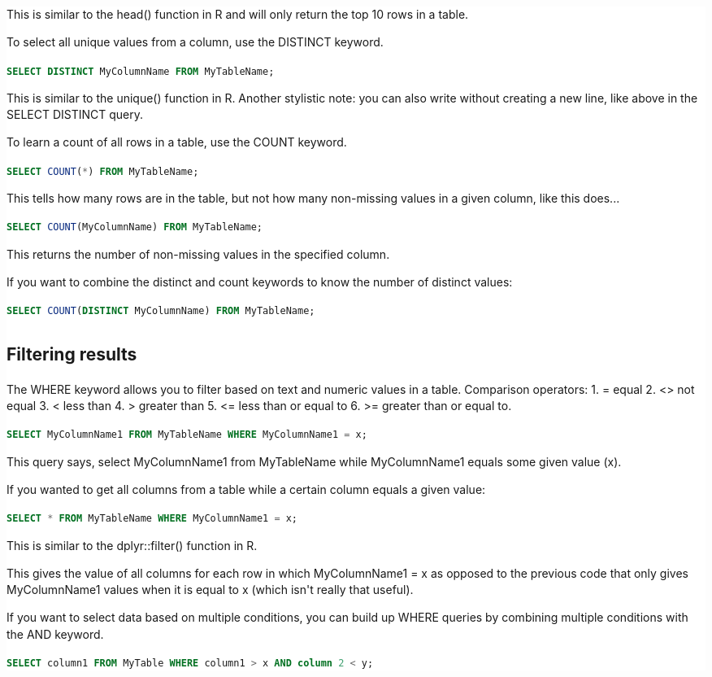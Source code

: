 This is similar to the head() function in R and will only return the top 10 rows in a table.

To select all unique values from a column, use the DISTINCT keyword.

``` sql
SELECT DISTINCT MyColumnName FROM MyTableName;
```

This is similar to the unique() function in R.  Another stylistic note: you can also write without creating a new line, like above in the SELECT DISTINCT query.

To learn a count of all rows in a table, use the COUNT keyword.

``` sql
SELECT COUNT(*) FROM MyTableName;
```

This tells how many rows are in the table, but not how many non-missing values in a given column, like this does...

``` sql
SELECT COUNT(MyColumnName) FROM MyTableName;
```

This returns the number of non-missing values in the specified column.

If you want to combine the distinct and count keywords to know the number of distinct values:

``` sql
SELECT COUNT(DISTINCT MyColumnName) FROM MyTableName;
```

Filtering results
-----------------

The WHERE keyword allows you to filter based on text and numeric values in a table.
Comparison operators: 1. = equal 2. &lt;&gt; not equal 3. &lt; less than 4. &gt; greater than 5. &lt;= less than or equal to 6. &gt;= greater than or equal to.

``` sql
SELECT MyColumnName1 FROM MyTableName WHERE MyColumnName1 = x;
```

This query says, select MyColumnName1 from MyTableName while MyColumnName1 equals some given value (x).

If you wanted to get all columns from a table while a certain column equals a given value:

``` sql
SELECT * FROM MyTableName WHERE MyColumnName1 = x;
```
This is similar to the dplyr::filter() function in R.

This gives the value of all columns for each row  in which MyColumnName1 = x as opposed to the previous code that only gives MyColumnName1 values when it is equal to x (which isn't really that useful).

If you want to select data based on multiple conditions, you can build up WHERE queries by combining multiple conditions with the AND keyword.

``` sql
SELECT column1 FROM MyTable WHERE column1 > x AND column 2 < y;
```
